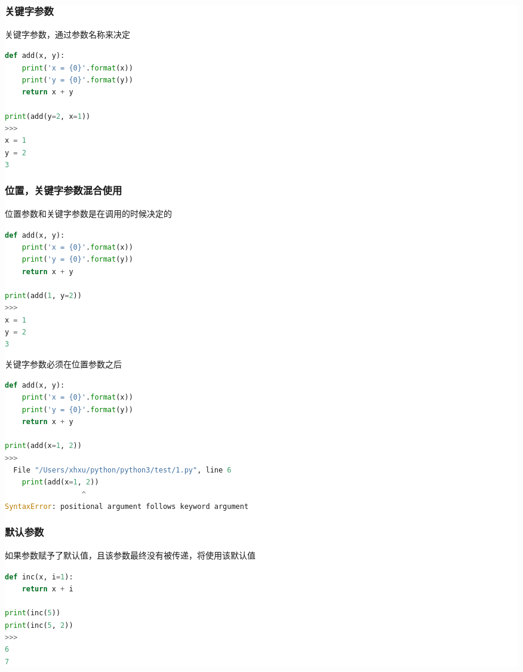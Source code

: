 ### 关键字参数

关键字参数，通过参数名称来决定

```python
def add(x, y):
    print('x = {0}'.format(x))
    print('y = {0}'.format(y))
    return x + y

print(add(y=2, x=1))
>>>
x = 1
y = 2
3
```

### 位置，关键字参数混合使用

位置参数和关键字参数是在调用的时候决定的

```python
def add(x, y):
    print('x = {0}'.format(x))
    print('y = {0}'.format(y))
    return x + y

print(add(1, y=2))
>>>
x = 1
y = 2
3
```

关键字参数必须在位置参数之后

```python
def add(x, y):
    print('x = {0}'.format(x))
    print('y = {0}'.format(y))
    return x + y

print(add(x=1, 2))
>>>
  File "/Users/xhxu/python/python3/test/1.py", line 6
    print(add(x=1, 2))
                  ^
SyntaxError: positional argument follows keyword argument
```

### 默认参数

如果参数赋予了默认值，且该参数最终没有被传递，将使用该默认值

```python
def inc(x, i=1):
    return x + i

print(inc(5))
print(inc(5, 2))
>>>
6
7
```
